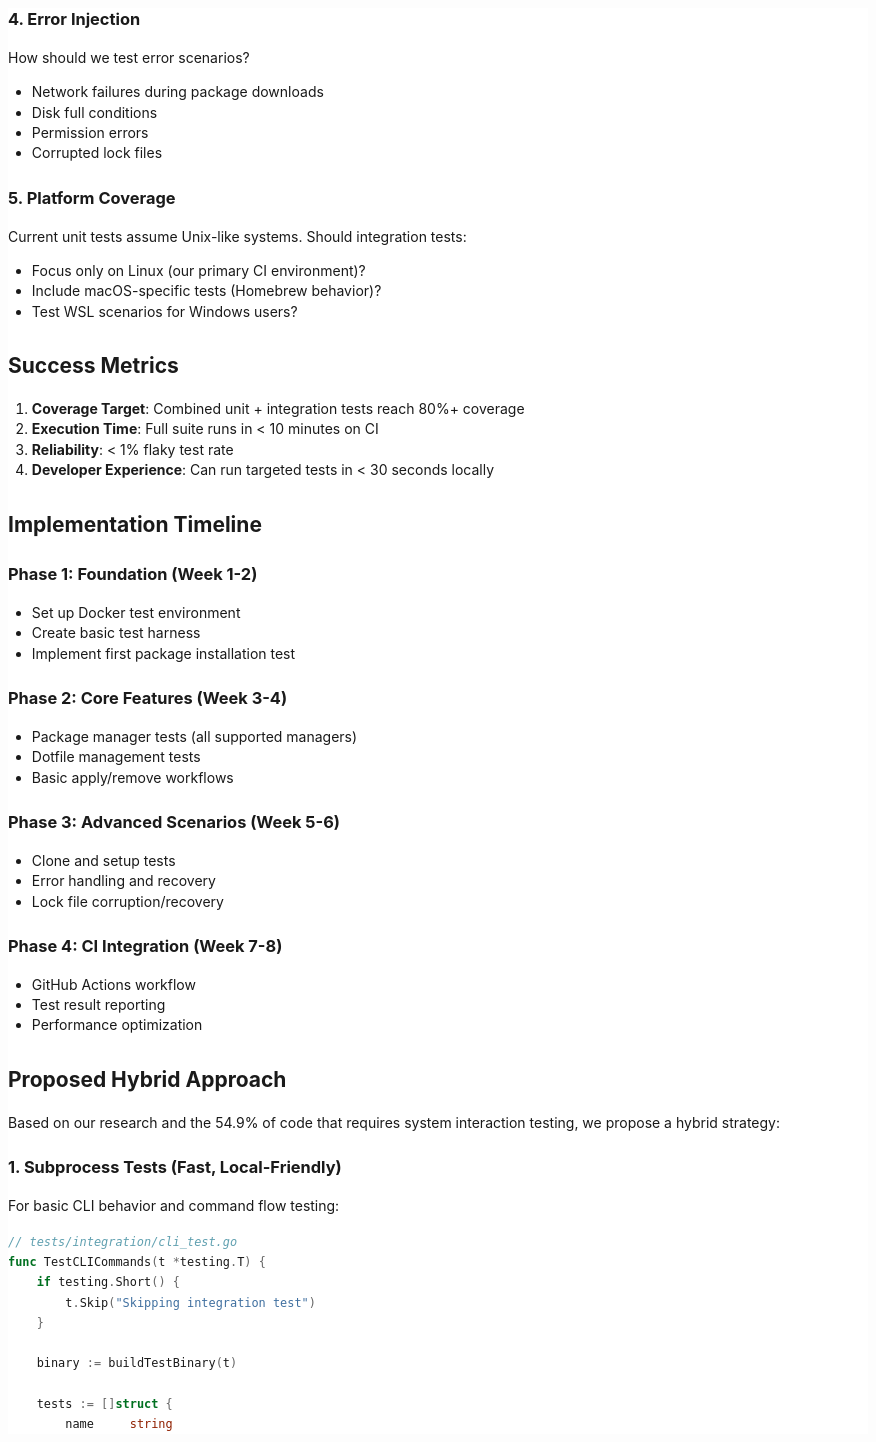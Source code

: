 ### 4. Error Injection
How should we test error scenarios?
- Network failures during package downloads
- Disk full conditions
- Permission errors
- Corrupted lock files

### 5. Platform Coverage
Current unit tests assume Unix-like systems. Should integration tests:
- Focus only on Linux (our primary CI environment)?
- Include macOS-specific tests (Homebrew behavior)?
- Test WSL scenarios for Windows users?

## Success Metrics

1. **Coverage Target**: Combined unit + integration tests reach 80%+ coverage
2. **Execution Time**: Full suite runs in < 10 minutes on CI
3. **Reliability**: < 1% flaky test rate
4. **Developer Experience**: Can run targeted tests in < 30 seconds locally

## Implementation Timeline

### Phase 1: Foundation (Week 1-2)
- Set up Docker test environment
- Create basic test harness
- Implement first package installation test

### Phase 2: Core Features (Week 3-4)
- Package manager tests (all supported managers)
- Dotfile management tests
- Basic apply/remove workflows

### Phase 3: Advanced Scenarios (Week 5-6)
- Clone and setup tests
- Error handling and recovery
- Lock file corruption/recovery

### Phase 4: CI Integration (Week 7-8)
- GitHub Actions workflow
- Test result reporting
- Performance optimization

## Proposed Hybrid Approach

Based on our research and the 54.9% of code that requires system interaction testing, we propose a hybrid strategy:

### 1. **Subprocess Tests (Fast, Local-Friendly)**
For basic CLI behavior and command flow testing:
```go
// tests/integration/cli_test.go
func TestCLICommands(t *testing.T) {
    if testing.Short() {
        t.Skip("Skipping integration test")
    }

    binary := buildTestBinary(t)

    tests := []struct {
        name     string
```